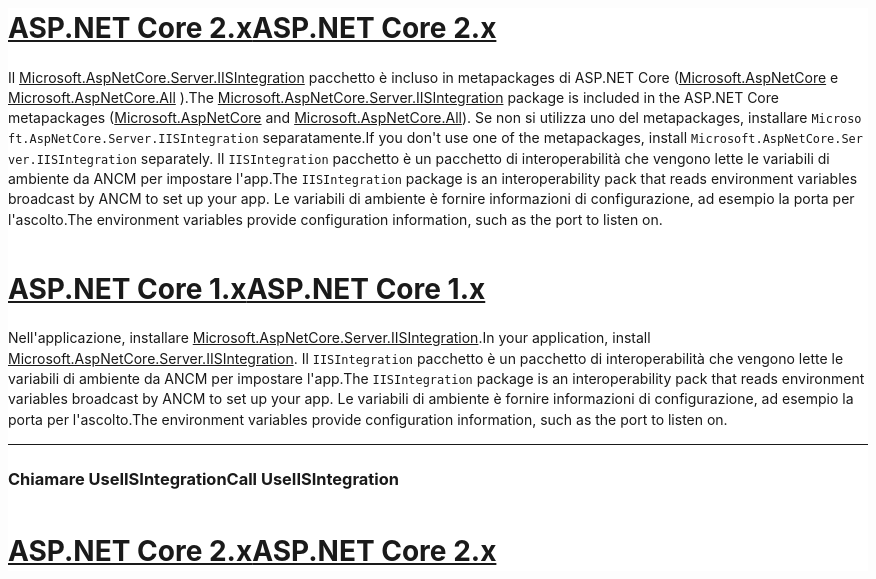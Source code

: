 # <a name="aspnet-core-2xtabaspnetcore2x"></a>[<span data-ttu-id="c3dbd-140">ASP.NET Core 2.x</span><span class="sxs-lookup"><span data-stu-id="c3dbd-140">ASP.NET Core 2.x</span></span>](#tab/aspnetcore2x)

<span data-ttu-id="c3dbd-141">Il [Microsoft.AspNetCore.Server.IISIntegration](https://www.nuget.org/packages/Microsoft.AspNetCore.Server.IISIntegration/) pacchetto è incluso in metapackages di ASP.NET Core ([Microsoft.AspNetCore](https://www.nuget.org/packages/Microsoft.AspNetCore/) e [Microsoft.AspNetCore.All](xref:fundamentals/metapackage) ).</span><span class="sxs-lookup"><span data-stu-id="c3dbd-141">The [Microsoft.AspNetCore.Server.IISIntegration](https://www.nuget.org/packages/Microsoft.AspNetCore.Server.IISIntegration/) package is included in the ASP.NET Core metapackages ([Microsoft.AspNetCore](https://www.nuget.org/packages/Microsoft.AspNetCore/) and [Microsoft.AspNetCore.All](xref:fundamentals/metapackage)).</span></span> <span data-ttu-id="c3dbd-142">Se non si utilizza uno del metapackages, installare `Microsoft.AspNetCore.Server.IISIntegration` separatamente.</span><span class="sxs-lookup"><span data-stu-id="c3dbd-142">If you don't use one of the metapackages, install `Microsoft.AspNetCore.Server.IISIntegration` separately.</span></span> <span data-ttu-id="c3dbd-143">Il `IISIntegration` pacchetto è un pacchetto di interoperabilità che vengono lette le variabili di ambiente da ANCM per impostare l'app.</span><span class="sxs-lookup"><span data-stu-id="c3dbd-143">The `IISIntegration` package is an interoperability pack that reads environment variables broadcast by ANCM to set up your app.</span></span> <span data-ttu-id="c3dbd-144">Le variabili di ambiente è fornire informazioni di configurazione, ad esempio la porta per l'ascolto.</span><span class="sxs-lookup"><span data-stu-id="c3dbd-144">The environment variables provide configuration information, such as the port to listen on.</span></span> 

# <a name="aspnet-core-1xtabaspnetcore1x"></a>[<span data-ttu-id="c3dbd-145">ASP.NET Core 1.x</span><span class="sxs-lookup"><span data-stu-id="c3dbd-145">ASP.NET Core 1.x</span></span>](#tab/aspnetcore1x)

<span data-ttu-id="c3dbd-146">Nell'applicazione, installare [Microsoft.AspNetCore.Server.IISIntegration](https://www.nuget.org/packages/Microsoft.AspNetCore.Server.IISIntegration/).</span><span class="sxs-lookup"><span data-stu-id="c3dbd-146">In your application, install [Microsoft.AspNetCore.Server.IISIntegration](https://www.nuget.org/packages/Microsoft.AspNetCore.Server.IISIntegration/).</span></span> <span data-ttu-id="c3dbd-147">Il `IISIntegration` pacchetto è un pacchetto di interoperabilità che vengono lette le variabili di ambiente da ANCM per impostare l'app.</span><span class="sxs-lookup"><span data-stu-id="c3dbd-147">The `IISIntegration` package  is an interoperability pack that reads environment variables broadcast by ANCM to set up your app.</span></span> <span data-ttu-id="c3dbd-148">Le variabili di ambiente è fornire informazioni di configurazione, ad esempio la porta per l'ascolto.</span><span class="sxs-lookup"><span data-stu-id="c3dbd-148">The environment variables provide configuration information, such as the port to listen on.</span></span> 

---

### <a name="call-useiisintegration"></a><span data-ttu-id="c3dbd-149">Chiamare UseIISIntegration</span><span class="sxs-lookup"><span data-stu-id="c3dbd-149">Call UseIISIntegration</span></span>

# <a name="aspnet-core-2xtabaspnetcore2x"></a>[<span data-ttu-id="c3dbd-150">ASP.NET Core 2.x</span><span class="sxs-lookup"><span data-stu-id="c3dbd-150">ASP.NET Core 2.x</span></span>](#tab/aspnetcore2x)
